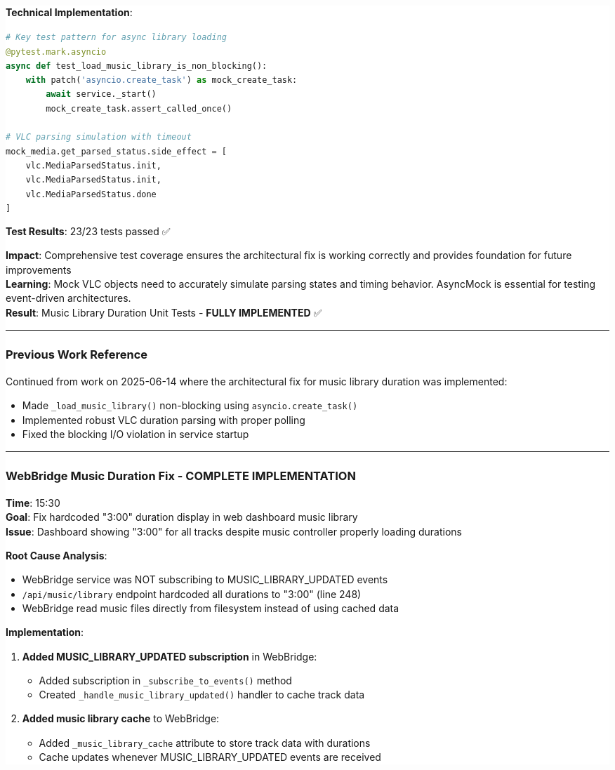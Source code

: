 **Technical Implementation**:
```python
# Key test pattern for async library loading
@pytest.mark.asyncio
async def test_load_music_library_is_non_blocking():
    with patch('asyncio.create_task') as mock_create_task:
        await service._start()
        mock_create_task.assert_called_once()
        
# VLC parsing simulation with timeout
mock_media.get_parsed_status.side_effect = [
    vlc.MediaParsedStatus.init,
    vlc.MediaParsedStatus.init,
    vlc.MediaParsedStatus.done
]
```

**Test Results**: 23/23 tests passed ✅

**Impact**: Comprehensive test coverage ensures the architectural fix is working correctly and provides foundation for future improvements  
**Learning**: Mock VLC objects need to accurately simulate parsing states and timing behavior. AsyncMock is essential for testing event-driven architectures.  
**Result**: Music Library Duration Unit Tests - **FULLY IMPLEMENTED** ✅

---

### Previous Work Reference
Continued from work on 2025-06-14 where the architectural fix for music library duration was implemented:
- Made `_load_music_library()` non-blocking using `asyncio.create_task()`
- Implemented robust VLC duration parsing with proper polling
- Fixed the blocking I/O violation in service startup

---

### WebBridge Music Duration Fix - COMPLETE IMPLEMENTATION
**Time**: 15:30  
**Goal**: Fix hardcoded "3:00" duration display in web dashboard music library  
**Issue**: Dashboard showing "3:00" for all tracks despite music controller properly loading durations  

**Root Cause Analysis**:
- WebBridge service was NOT subscribing to MUSIC_LIBRARY_UPDATED events
- `/api/music/library` endpoint hardcoded all durations to "3:00" (line 248)
- WebBridge read music files directly from filesystem instead of using cached data

**Implementation**:
1. **Added MUSIC_LIBRARY_UPDATED subscription** in WebBridge:
   - Added subscription in `_subscribe_to_events()` method
   - Created `_handle_music_library_updated()` handler to cache track data

2. **Added music library cache** to WebBridge:
   - Added `_music_library_cache` attribute to store track data with durations
   - Cache updates whenever MUSIC_LIBRARY_UPDATED events are received
